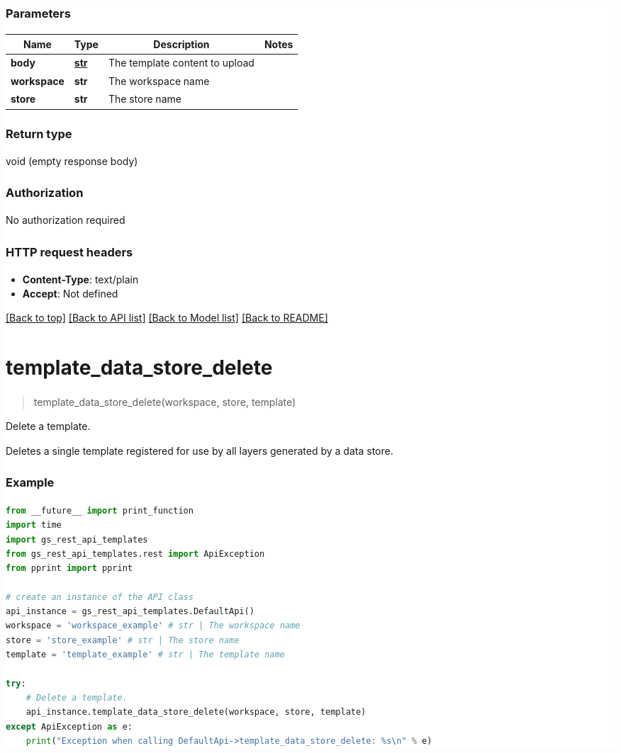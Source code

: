 ### Parameters

Name | Type | Description  | Notes
------------- | ------------- | ------------- | -------------
 **body** | [**str**](str.md)| The template content to upload | 
 **workspace** | **str**| The workspace name | 
 **store** | **str**| The store name | 

### Return type

void (empty response body)

### Authorization

No authorization required

### HTTP request headers

 - **Content-Type**: text/plain
 - **Accept**: Not defined

[[Back to top]](#) [[Back to API list]](../README.md#documentation-for-api-endpoints) [[Back to Model list]](../README.md#documentation-for-models) [[Back to README]](../README.md)

# **template_data_store_delete**
> template_data_store_delete(workspace, store, template)

Delete a template.

Deletes a single template registered for use by all layers generated by a data store.

### Example
```python
from __future__ import print_function
import time
import gs_rest_api_templates
from gs_rest_api_templates.rest import ApiException
from pprint import pprint

# create an instance of the API class
api_instance = gs_rest_api_templates.DefaultApi()
workspace = 'workspace_example' # str | The workspace name
store = 'store_example' # str | The store name
template = 'template_example' # str | The template name

try:
    # Delete a template.
    api_instance.template_data_store_delete(workspace, store, template)
except ApiException as e:
    print("Exception when calling DefaultApi->template_data_store_delete: %s\n" % e)
```
